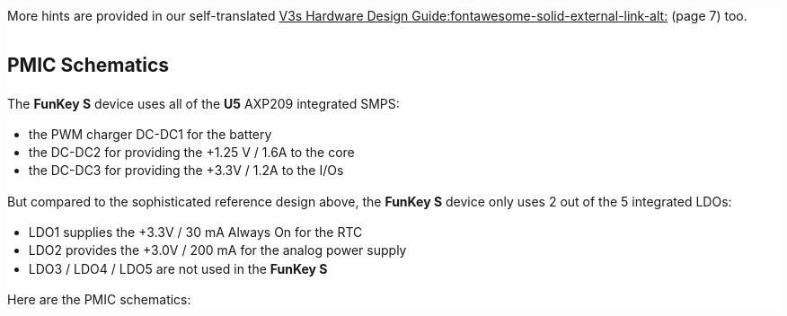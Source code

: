 More hints are provided in our self-translated [V3s Hardware Design
Guide:fontawesome-solid-external-link-alt:][10] (page 7) too.

## PMIC Schematics

The **FunKey S** device uses all of the **U5** AXP209 integrated SMPS:

 - the PWM charger DC-DC1 for the battery
 - the DC-DC2 for providing the +1.25 V / 1.6A to the core
 - the DC-DC3 for providing the +3.3V / 1.2A to the I/Os

But compared to the sophisticated reference design above, the **FunKey
S** device only uses 2 out of the 5 integrated LDOs:

 - LDO1 supplies the +3.3V / 30 mA Always On for the RTC
 - LDO2 provides the +3.0V / 200 mA for the analog power supply
 - LDO3 / LDO4 / LDO5 are not used in the **FunKey S**
 
Here are the PMIC schematics:


[1]: https://licheepizero.us/
[2]: https://hackaday.io/project/134065-funkey-zero
[3]: http://club.szlcsc.com/article/downFile_D72C44885C60F9F1.html
[4]: https://www.torexsemi.com/file/xc6206/XC6206.pdf
[5]: http://www.x-powers.com/en.php
[6]: http://www.x-powers.com/en.php/Info/down/id/55
[7]: https://github.com/Squonk42/V3s_Documentation/raw/master/AXP203_Datasheet_V1.0.pdf
[8]: https://github.com/Squonk42/V3s_Documentation/raw/master/AXP209_Datasheet_v1.0en.pdf
[9]: https://github.com/Squonk42/V3s_Documentation/blob/master/V3S_CDR_STD_V1_0_20150514.pdf
[10]: https://github.com/Squonk42/V3s_Documentation/raw/master/V3s%20hardware%20design%20guide%20V1.0_20150519%20EN%20Non%20Official.pdf
[11]: https://github.com/FunKey-Project/FunKey-S-Hardware/blob/master/Datasheets/1811151533_JST-Sales-America-SM02B-SRSS-TB-LF-SN_C160402.pdf
[12]: https://github.com/FunKey-Project/FunKey-S-Hardware/blob/master/Datasheets/C165977_%E8%B4%B4%E7%89%87LED%E8%93%9D%E8%89%B2_2018-01-26.PDF
[13]: /developers/hardware/magnetic_switch
